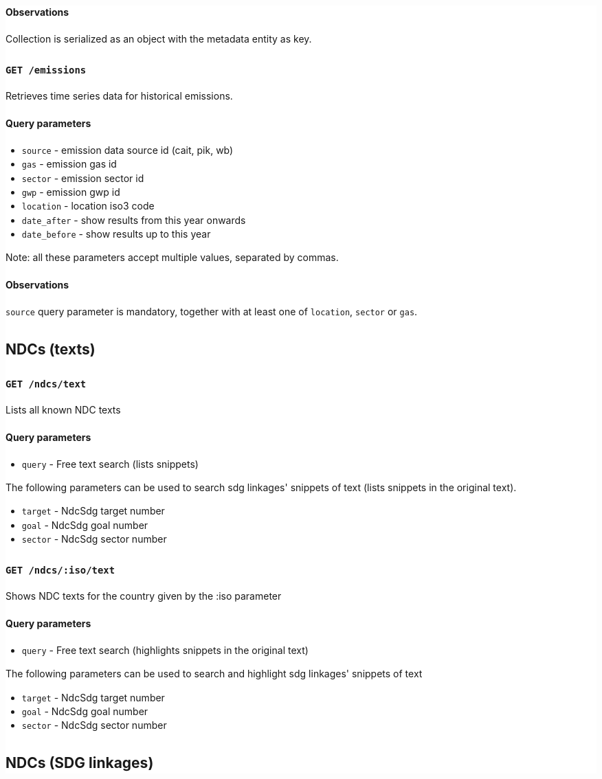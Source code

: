 #### Observations

Collection is serialized as an object with the metadata entity as key.

### `GET /emissions`

Retrieves time series data for historical emissions.

#### Query parameters

* `source` - emission data source id (cait, pik, wb)
* `gas` - emission gas id
* `sector` - emission sector id
* `gwp` - emission gwp id
* `location` - location iso3 code
* `date_after` - show results from this year onwards
* `date_before` - show results up to this year

Note: all these parameters accept multiple values, separated by commas.

#### Observations

`source` query parameter is mandatory, together with at least one of `location`, `sector` or `gas`.

## NDCs (texts)

### `GET /ndcs/text`

Lists all known NDC texts

#### Query parameters

* `query` - Free text search (lists snippets)

The following parameters can be used to search sdg linkages' snippets of text (lists snippets in the original text).

* `target` - NdcSdg target number
* `goal` - NdcSdg goal number
* `sector` - NdcSdg sector number

### `GET /ndcs/:iso/text`

Shows NDC texts for the country given by the :iso parameter

#### Query parameters

* `query` - Free text search (highlights snippets in the original text)

The following parameters can be used to search and highlight sdg linkages' snippets of text

* `target` - NdcSdg target number
* `goal` - NdcSdg goal number
* `sector` - NdcSdg sector number

## NDCs (SDG linkages)
